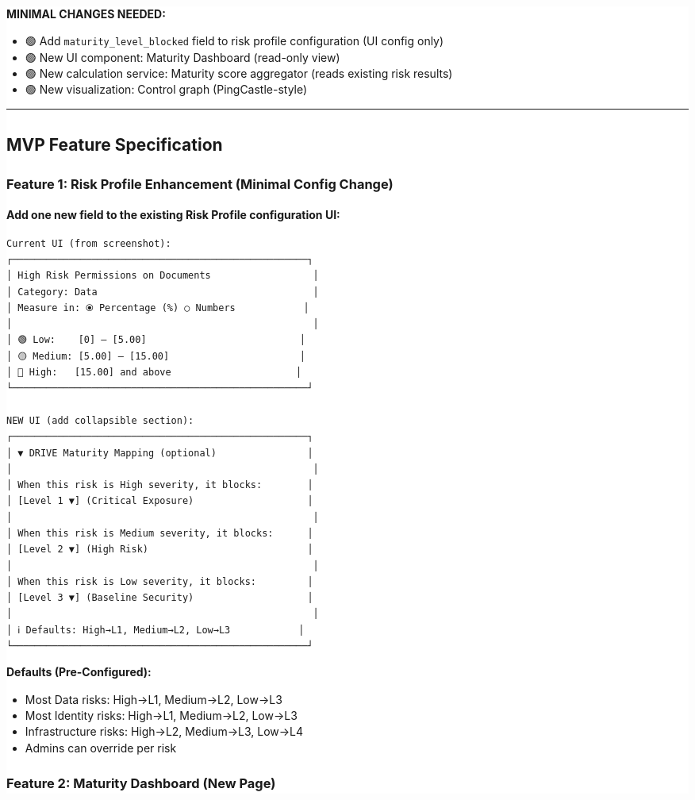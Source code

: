 **MINIMAL CHANGES NEEDED:**
- 🟢 Add `maturity_level_blocked` field to risk profile configuration (UI config only)
- 🟢 New UI component: Maturity Dashboard (read-only view)
- 🟢 New calculation service: Maturity score aggregator (reads existing risk results)
- 🟢 New visualization: Control graph (PingCastle-style)

---

## MVP Feature Specification

### Feature 1: Risk Profile Enhancement (Minimal Config Change)

**Add one new field to the existing Risk Profile configuration UI:**

```
Current UI (from screenshot):
┌────────────────────────────────────────────────────┐
│ High Risk Permissions on Documents                  │
│ Category: Data                                      │
│ Measure in: ⦿ Percentage (%) ○ Numbers            │
│                                                     │
│ 🟢 Low:    [0] — [5.00]                           │
│ 🟡 Medium: [5.00] — [15.00]                       │
│ 🔴 High:   [15.00] and above                      │
└────────────────────────────────────────────────────┘

NEW UI (add collapsible section):
┌────────────────────────────────────────────────────┐
│ ▼ DRIVE Maturity Mapping (optional)                │
│                                                     │
│ When this risk is High severity, it blocks:        │
│ [Level 1 ▼] (Critical Exposure)                    │
│                                                     │
│ When this risk is Medium severity, it blocks:      │
│ [Level 2 ▼] (High Risk)                            │
│                                                     │
│ When this risk is Low severity, it blocks:         │
│ [Level 3 ▼] (Baseline Security)                    │
│                                                     │
│ ℹ️ Defaults: High→L1, Medium→L2, Low→L3            │
└────────────────────────────────────────────────────┘
```

**Defaults (Pre-Configured):**
- Most Data risks: High→L1, Medium→L2, Low→L3
- Most Identity risks: High→L1, Medium→L2, Low→L3
- Infrastructure risks: High→L2, Medium→L3, Low→L4
- Admins can override per risk

### Feature 2: Maturity Dashboard (New Page)
